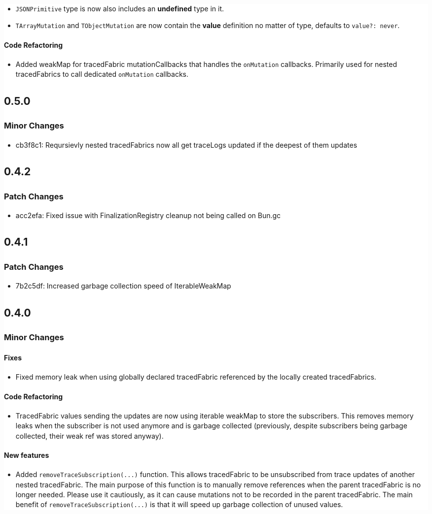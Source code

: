 - `JSONPrimitive` type is now also includes an **undefined** type in it.

- `TArrayMutation` and `TObjectMutation` are now contain the **value** definition no matter of type, defaults to `value?: never`.

#### Code Refactoring

- Added weakMap for tracedFabric mutationCallbacks that handles the `onMutation` callbacks. Primarily used for nested tracedFabrics to call dedicated `onMutation` callbacks.

## 0.5.0

### Minor Changes

- cb3f8c1: Reqursievly nested tracedFabrics now all get traceLogs updated if the deepest of them updates

## 0.4.2

### Patch Changes

- acc2efa: Fixed issue with FinalizationRegistry cleanup not being called on Bun.gc

## 0.4.1

### Patch Changes

- 7b2c5df: Increased garbage collection speed of IterableWeakMap

## 0.4.0

### Minor Changes

#### Fixes

- Fixed memory leak when using globally declared tracedFabric referenced by the locally created tracedFabrics.

#### Code Refactoring

- TracedFabric values sending the updates are now using iterable weakMap to store the subscribers. This removes memory leaks when the subscriber is not used anymore and is garbage collected (previously, despite subscribers being garbage collected, their weak ref was stored anyway).

#### New features

- Added `removeTraceSubscription(...)` function. This allows tracedFabric to be unsubscribed from trace updates of another nested tracedFabric. The main purpose of this function is to manually remove references when the parent tracedFabric is no longer needed. Please use it cautiously, as it can cause mutations not to be recorded in the parent tracedFabric. The main benefit of `removeTraceSubscription(...)` is that it will speed up garbage collection of unused values.
